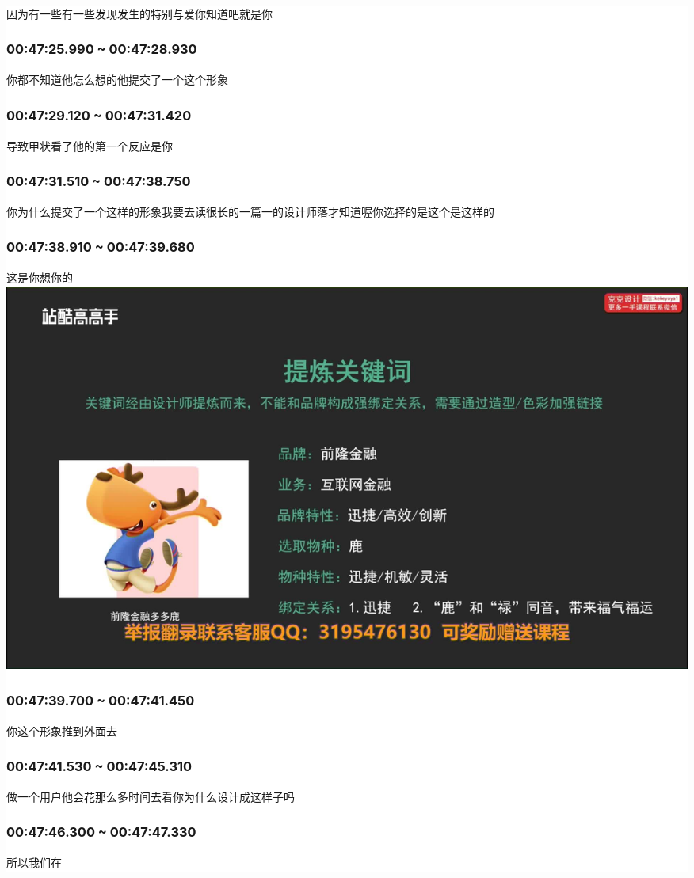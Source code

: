 因为有一些有一些发现发生的特别与爱你知道吧就是你
### 00:47:25.990  ~  00:47:28.930
你都不知道他怎么想的他提交了一个这个形象
### 00:47:29.120  ~  00:47:31.420
导致甲状看了他的第一个反应是你
### 00:47:31.510  ~  00:47:38.750
你为什么提交了一个这样的形象我要去读很长的一篇一的设计师落才知道喔你选择的是这个是这样的
### 00:47:38.910  ~  00:47:39.680
这是你想你的
![avatar](1/image_ext/00_47_39_680.jpg)
### 00:47:39.700  ~  00:47:41.450
你这个形象推到外面去
### 00:47:41.530  ~  00:47:45.310
做一个用户他会花那么多时间去看你为什么设计成这样子吗
### 00:47:46.300  ~  00:47:47.330
所以我们在
